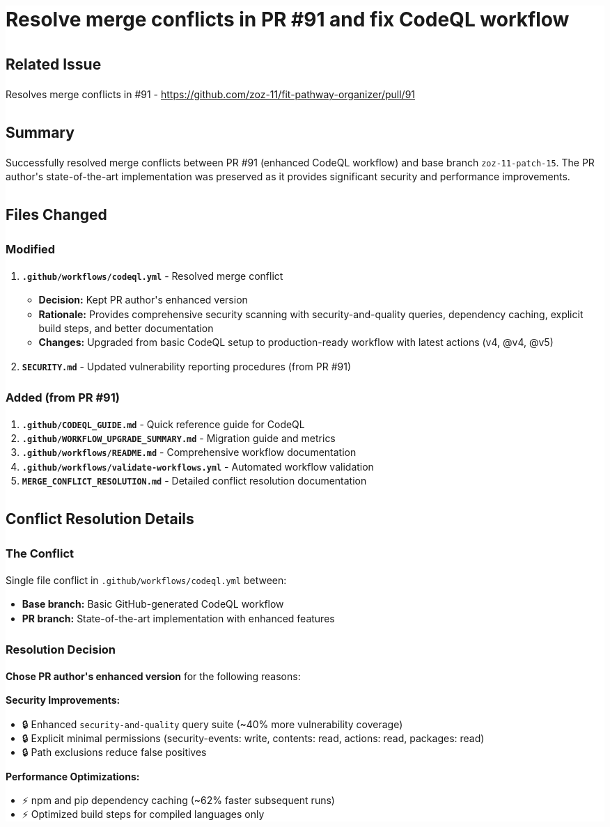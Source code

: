 
# Resolve merge conflicts in PR #91 and fix CodeQL workflow

## Related Issue
Resolves merge conflicts in #91 - https://github.com/zoz-11/fit-pathway-organizer/pull/91

## Summary
Successfully resolved merge conflicts between PR #91 (enhanced CodeQL workflow) and base branch `zoz-11-patch-15`. The PR author's state-of-the-art implementation was preserved as it provides significant security and performance improvements.

## Files Changed

### Modified
1. **`.github/workflows/codeql.yml`** - Resolved merge conflict
   - **Decision:** Kept PR author's enhanced version
   - **Rationale:** Provides comprehensive security scanning with security-and-quality queries, dependency caching, explicit build steps, and better documentation
   - **Changes:** Upgraded from basic CodeQL setup to production-ready workflow with latest actions (v4, @v4, @v5)

2. **`SECURITY.md`** - Updated vulnerability reporting procedures (from PR #91)

### Added (from PR #91)
1. **`.github/CODEQL_GUIDE.md`** - Quick reference guide for CodeQL
2. **`.github/WORKFLOW_UPGRADE_SUMMARY.md`** - Migration guide and metrics
3. **`.github/workflows/README.md`** - Comprehensive workflow documentation
4. **`.github/workflows/validate-workflows.yml`** - Automated workflow validation
5. **`MERGE_CONFLICT_RESOLUTION.md`** - Detailed conflict resolution documentation

## Conflict Resolution Details

### The Conflict
Single file conflict in `.github/workflows/codeql.yml` between:
- **Base branch:** Basic GitHub-generated CodeQL workflow
- **PR branch:** State-of-the-art implementation with enhanced features

### Resolution Decision
**Chose PR author's enhanced version** for the following reasons:

**Security Improvements:**
- 🔒 Enhanced `security-and-quality` query suite (~40% more vulnerability coverage)
- 🔒 Explicit minimal permissions (security-events: write, contents: read, actions: read, packages: read)
- 🔒 Path exclusions reduce false positives

**Performance Optimizations:**
- ⚡ npm and pip dependency caching (~62% faster subsequent runs)
- ⚡ Optimized build steps for compiled languages only
